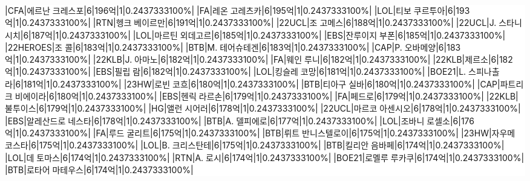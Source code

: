 |CFA|에르난 크레스포|6|196억|1|0.2437333100%|
|FA|레온 고레츠카|6|195억|1|0.2437333100%|
|LOL|티보 쿠르투아|6|193억|1|0.2437333100%|
|RTN|헹크 베이르만|6|191억|1|0.2437333100%|
|22UCL|조 고메스|6|188억|1|0.2437333100%|
|22UCL|J. 스타니시치|6|187억|1|0.2437333100%|
|LOL|마르틴 외데고르|6|185억|1|0.2437333100%|
|EBS|잔루이지 부폰|6|185억|1|0.2437333100%|
|22HEROES|조 콜|6|183억|1|0.2437333100%|
|BTB|M. 테어슈테겐|6|183억|1|0.2437333100%|
|CAP|P. 오바메양|6|183억|1|0.2437333100%|
|22KLB|J. 아마노|6|182억|1|0.2437333100%|
|FA|웨인 루니|6|182억|1|0.2437333100%|
|22KLB|제르소|6|182억|1|0.2437333100%|
|EBS|필립 람|6|182억|1|0.2437333100%|
|LOL|킹슬레 코망|6|181억|1|0.2437333100%|
|BOE21|L. 스피나촐라|6|181억|1|0.2437333100%|
|23HW|로빈 코흐|6|180억|1|0.2437333100%|
|BTB|티아구 실바|6|180억|1|0.2437333100%|
|CAP|파트리크 비에이라|6|180억|1|0.2437333100%|
|EBS|헨릭 라르손|6|179억|1|0.2437333100%|
|FA|페드로|6|179억|1|0.2437333100%|
|22KLB|불투이스|6|179억|1|0.2437333100%|
|HG|앨런 시어러|6|178억|1|0.2437333100%|
|22UCL|마르코 아센시오|6|178억|1|0.2437333100%|
|EBS|알레산드로 네스타|6|178억|1|0.2437333100%|
|BTB|A. 델피에로|6|177억|1|0.2437333100%|
|LOL|조바니 로셀소|6|176억|1|0.2437333100%|
|FA|루드 굴리트|6|175억|1|0.2437333100%|
|BTB|뤼트 반니스텔로이|6|175억|1|0.2437333100%|
|23HW|자우메 코스타|6|175억|1|0.2437333100%|
|LOL|B. 크리스탄테|6|175억|1|0.2437333100%|
|BTB|킬리안 음바페|6|174억|1|0.2437333100%|
|LOL|데 토마스|6|174억|1|0.2437333100%|
|RTN|A. 로시|6|174억|1|0.2437333100%|
|BOE21|로멜루 루카쿠|6|174억|1|0.2437333100%|
|BTB|로타어 마테우스|6|174억|1|0.2437333100%|